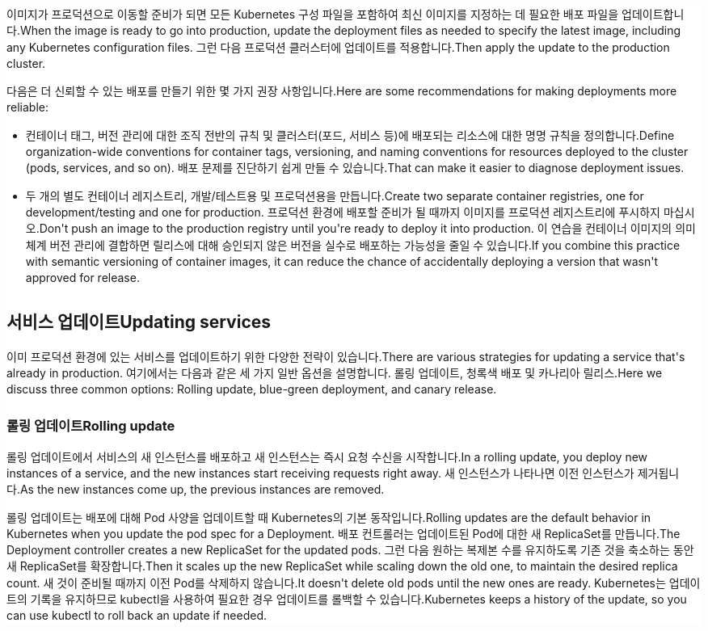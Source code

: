 <span data-ttu-id="f5cef-180">이미지가 프로덕션으로 이동할 준비가 되면 모든 Kubernetes 구성 파일을 포함하여 최신 이미지를 지정하는 데 필요한 배포 파일을 업데이트합니다.</span><span class="sxs-lookup"><span data-stu-id="f5cef-180">When the image is ready to go into production, update the deployment files as needed to specify the latest image, including any Kubernetes configuration files.</span></span> <span data-ttu-id="f5cef-181">그런 다음 프로덕션 클러스터에 업데이트를 적용합니다.</span><span class="sxs-lookup"><span data-stu-id="f5cef-181">Then apply the update to the production cluster.</span></span>

<span data-ttu-id="f5cef-182">다음은 더 신뢰할 수 있는 배포를 만들기 위한 몇 가지 권장 사항입니다.</span><span class="sxs-lookup"><span data-stu-id="f5cef-182">Here are some recommendations for making deployments more reliable:</span></span>

- <span data-ttu-id="f5cef-183">컨테이너 태그, 버전 관리에 대한 조직 전반의 규칙 및 클러스터(포드, 서비스 등)에 배포되는 리소스에 대한 명명 규칙을 정의합니다.</span><span class="sxs-lookup"><span data-stu-id="f5cef-183">Define organization-wide conventions for container tags, versioning, and naming conventions for resources deployed to the cluster (pods, services, and so on).</span></span> <span data-ttu-id="f5cef-184">배포 문제를 진단하기 쉽게 만들 수 있습니다.</span><span class="sxs-lookup"><span data-stu-id="f5cef-184">That can make it easier to diagnose deployment issues.</span></span>

- <span data-ttu-id="f5cef-185">두 개의 별도 컨테이너 레지스트리, 개발/테스트용 및 프로덕션용을 만듭니다.</span><span class="sxs-lookup"><span data-stu-id="f5cef-185">Create two separate container registries, one for development/testing and one for production.</span></span> <span data-ttu-id="f5cef-186">프로덕션 환경에 배포할 준비가 될 때까지 이미지를 프로덕션 레지스트리에 푸시하지 마십시오.</span><span class="sxs-lookup"><span data-stu-id="f5cef-186">Don't push an image to the production registry until you're ready to deploy it into production.</span></span> <span data-ttu-id="f5cef-187">이 연습을 컨테이너 이미지의 의미 체계 버전 관리에 결합하면 릴리스에 대해 승인되지 않은 버전을 실수로 배포하는 가능성을 줄일 수 있습니다.</span><span class="sxs-lookup"><span data-stu-id="f5cef-187">If you combine this practice with semantic versioning of container images, it can reduce the chance of accidentally deploying a version that wasn't approved for release.</span></span>

## <a name="updating-services"></a><span data-ttu-id="f5cef-188">서비스 업데이트</span><span class="sxs-lookup"><span data-stu-id="f5cef-188">Updating services</span></span>

<span data-ttu-id="f5cef-189">이미 프로덕션 환경에 있는 서비스를 업데이트하기 위한 다양한 전략이 있습니다.</span><span class="sxs-lookup"><span data-stu-id="f5cef-189">There are various strategies for updating a service that's already in production.</span></span> <span data-ttu-id="f5cef-190">여기에서는 다음과 같은 세 가지 일반 옵션을 설명합니다. 롤링 업데이트, 청록색 배포 및 카나리아 릴리스.</span><span class="sxs-lookup"><span data-stu-id="f5cef-190">Here we discuss three common options: Rolling update, blue-green deployment, and canary release.</span></span>

### <a name="rolling-update"></a><span data-ttu-id="f5cef-191">롤링 업데이트</span><span class="sxs-lookup"><span data-stu-id="f5cef-191">Rolling update</span></span>

<span data-ttu-id="f5cef-192">롤링 업데이트에서 서비스의 새 인스턴스를 배포하고 새 인스턴스는 즉시 요청 수신을 시작합니다.</span><span class="sxs-lookup"><span data-stu-id="f5cef-192">In a rolling update, you deploy new instances of a service, and the new instances start receiving requests right away.</span></span> <span data-ttu-id="f5cef-193">새 인스턴스가 나타나면 이전 인스턴스가 제거됩니다.</span><span class="sxs-lookup"><span data-stu-id="f5cef-193">As the new instances come up, the previous instances are removed.</span></span>

<span data-ttu-id="f5cef-194">롤링 업데이트는 배포에 대해 Pod 사양을 업데이트할 때 Kubernetes의 기본 동작입니다.</span><span class="sxs-lookup"><span data-stu-id="f5cef-194">Rolling updates are the default behavior in Kubernetes when you update the pod spec for a Deployment.</span></span> <span data-ttu-id="f5cef-195">배포 컨트롤러는 업데이트된 Pod에 대한 새 ReplicaSet를 만듭니다.</span><span class="sxs-lookup"><span data-stu-id="f5cef-195">The Deployment controller creates a new ReplicaSet for the updated pods.</span></span> <span data-ttu-id="f5cef-196">그런 다음 원하는 복제본 수를 유지하도록 기존 것을 축소하는 동안 새 ReplicaSet를 확장합니다.</span><span class="sxs-lookup"><span data-stu-id="f5cef-196">Then it scales up the new ReplicaSet while scaling down the old one, to maintain the desired replica count.</span></span> <span data-ttu-id="f5cef-197">새 것이 준비될 때까지 이전 Pod를 삭제하지 않습니다.</span><span class="sxs-lookup"><span data-stu-id="f5cef-197">It doesn't delete old pods until the new ones are ready.</span></span> <span data-ttu-id="f5cef-198">Kubernetes는 업데이트의 기록을 유지하므로 kubectl을 사용하여 필요한 경우 업데이트를 롤백할 수 있습니다.</span><span class="sxs-lookup"><span data-stu-id="f5cef-198">Kubernetes keeps a history of the update, so you can use kubectl to roll back an update if needed.</span></span>
